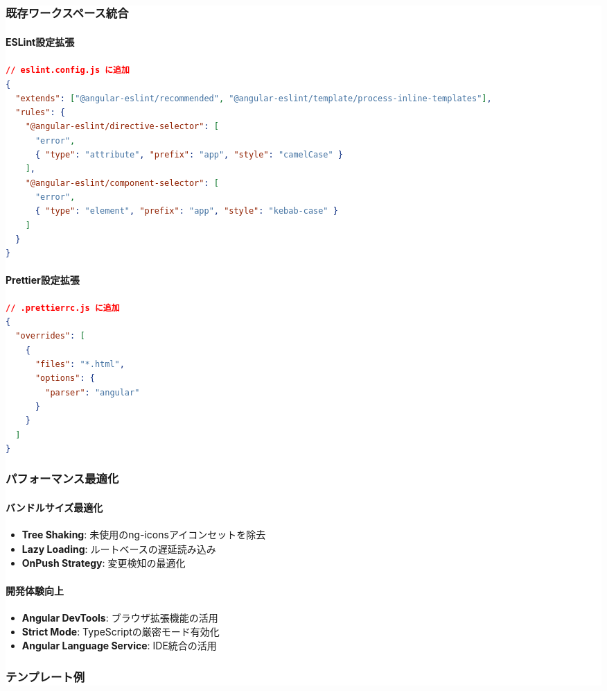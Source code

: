 ### 既存ワークスペース統合

#### ESLint設定拡張

```json
// eslint.config.js に追加
{
  "extends": ["@angular-eslint/recommended", "@angular-eslint/template/process-inline-templates"],
  "rules": {
    "@angular-eslint/directive-selector": [
      "error",
      { "type": "attribute", "prefix": "app", "style": "camelCase" }
    ],
    "@angular-eslint/component-selector": [
      "error",
      { "type": "element", "prefix": "app", "style": "kebab-case" }
    ]
  }
}
```

#### Prettier設定拡張

```json
// .prettierrc.js に追加
{
  "overrides": [
    {
      "files": "*.html",
      "options": {
        "parser": "angular"
      }
    }
  ]
}
```

### パフォーマンス最適化

#### バンドルサイズ最適化

- **Tree Shaking**: 未使用のng-iconsアイコンセットを除去
- **Lazy Loading**: ルートベースの遅延読み込み
- **OnPush Strategy**: 変更検知の最適化

#### 開発体験向上

- **Angular DevTools**: ブラウザ拡張機能の活用
- **Strict Mode**: TypeScriptの厳密モード有効化
- **Angular Language Service**: IDE統合の活用

### テンプレート例
